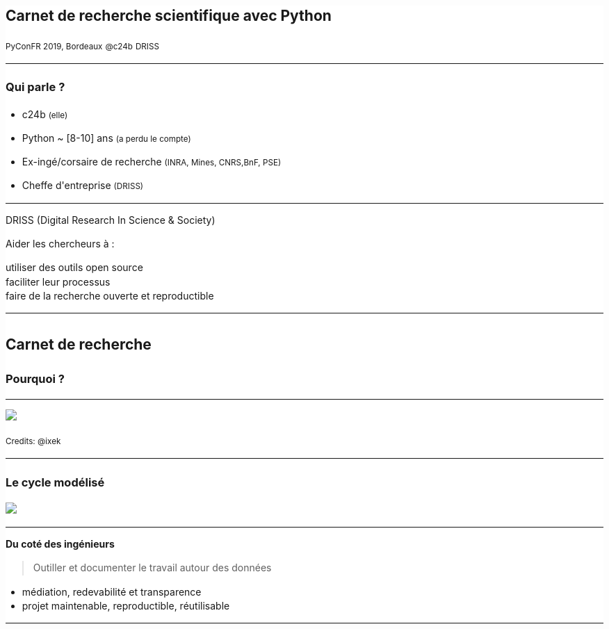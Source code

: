 
## Carnet de recherche scientifique avec Python

<small>PyConFR 2019, Bordeaux</small>
<small>@c24b</small>
<small> DRISS</small>

---

### Qui parle ?

* c24b <small>(elle)</small>
* Python ~ [8-10] ans <small>(a perdu le compte)</small>
* Ex-ingé/corsaire de recherche <small>(INRA, Mines, CNRS,BnF, PSE)</small>

* Cheffe d'entreprise <small>(DRISS)</small>

---

DRISS (Digital Research In Science & Society)

Aider les chercheurs à :
<div class="fragment"> utiliser des outils open source</div>
<div class="fragment"> faciliter leur processus</div>
<div class="fragment"> faire de la recherche ouverte et reproductible</div>

---

## Carnet de recherche

### Pourquoi ?

---

![](software-research.png)

<small>Credits: @ixek</small>

---

### Le cycle modélisé

![](stack.png)

---

**Du coté des ingénieurs**

> Outiller et documenter le travail autour des données

*  <div class="fragment">médiation, redevabilité et transparence</div>

*  <div class="fragment">projet maintenable, reproductible, réutilisable</div>

---
